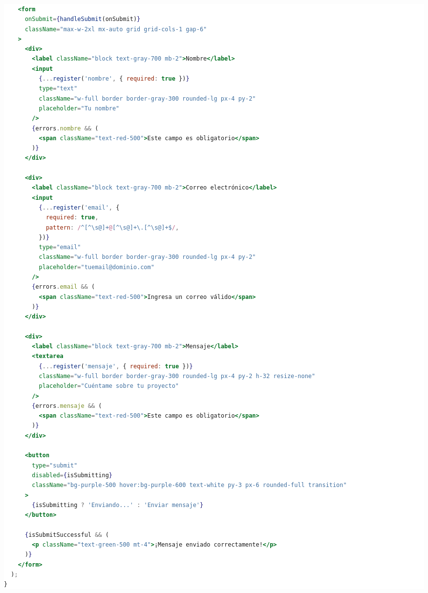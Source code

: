   ```jsx
      <form
        onSubmit={handleSubmit(onSubmit)}
        className="max-w-2xl mx-auto grid grid-cols-1 gap-6"
      >
        <div>
          <label className="block text-gray-700 mb-2">Nombre</label>
          <input
            {...register('nombre', { required: true })}
            type="text"
            className="w-full border border-gray-300 rounded-lg px-4 py-2"
            placeholder="Tu nombre"
          />
          {errors.nombre && (
            <span className="text-red-500">Este campo es obligatorio</span>
          )}
        </div>

        <div>
          <label className="block text-gray-700 mb-2">Correo electrónico</label>
          <input
            {...register('email', {
              required: true,
              pattern: /^[^\s@]+@[^\s@]+\.[^\s@]+$/,
            })}
            type="email"
            className="w-full border border-gray-300 rounded-lg px-4 py-2"
            placeholder="tuemail@dominio.com"
          />
          {errors.email && (
            <span className="text-red-500">Ingresa un correo válido</span>
          )}
        </div>

        <div>
          <label className="block text-gray-700 mb-2">Mensaje</label>
          <textarea
            {...register('mensaje', { required: true })}
            className="w-full border border-gray-300 rounded-lg px-4 py-2 h-32 resize-none"
            placeholder="Cuéntame sobre tu proyecto"
          />
          {errors.mensaje && (
            <span className="text-red-500">Este campo es obligatorio</span>
          )}
        </div>

        <button
          type="submit"
          disabled={isSubmitting}
          className="bg-purple-500 hover:bg-purple-600 text-white py-3 px-6 rounded-full transition"
        >
          {isSubmitting ? 'Enviando...' : 'Enviar mensaje'}
        </button>

        {isSubmitSuccessful && (
          <p className="text-green-500 mt-4">¡Mensaje enviado correctamente!</p>
        )}
      </form>
    );
  }
  ```
